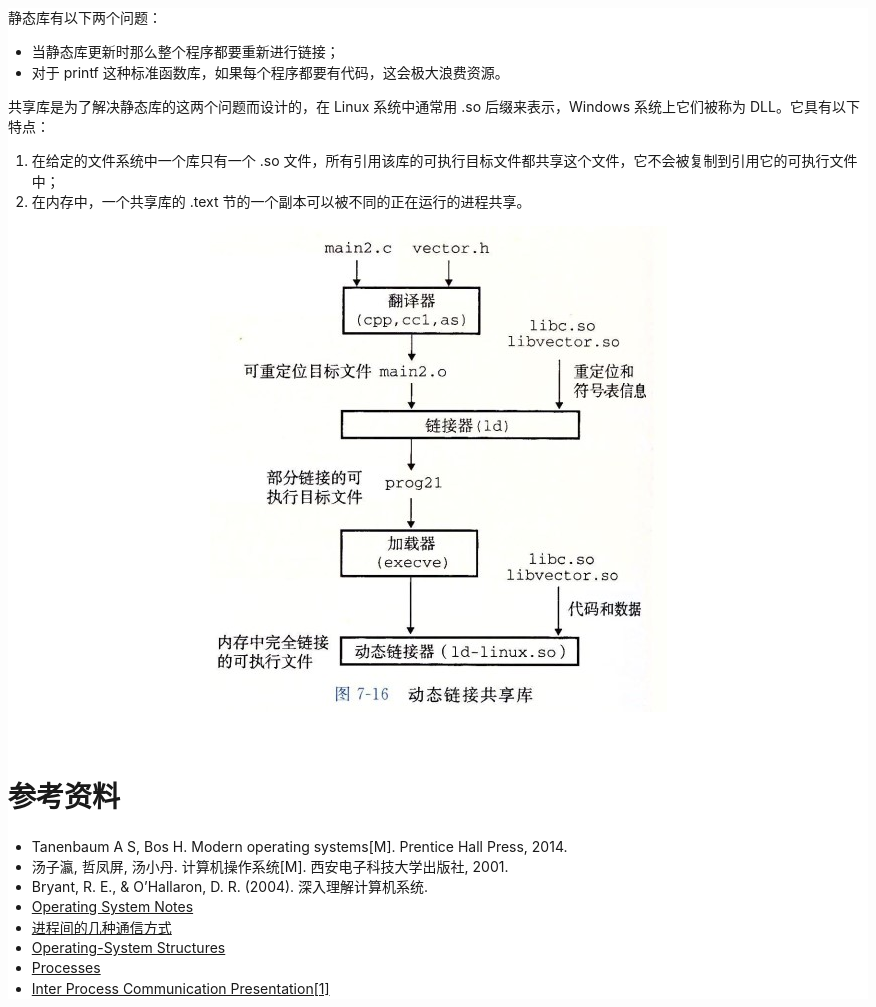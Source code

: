 静态库有以下两个问题：

- 当静态库更新时那么整个程序都要重新进行链接；
- 对于 printf 这种标准函数库，如果每个程序都要有代码，这会极大浪费资源。

共享库是为了解决静态库的这两个问题而设计的，在 Linux 系统中通常用 .so 后缀来表示，Windows 系统上它们被称为 DLL。它具有以下特点：

1. 在给定的文件系统中一个库只有一个 .so 文件，所有引用该库的可执行目标文件都共享这个文件，它不会被复制到引用它的可执行文件中；
2. 在内存中，一个共享库的 .text 节的一个副本可以被不同的正在运行的进程共享。

<div align="center"> <img src="../pics//76dc7769-1aac-4888-9bea-064f1caa8e77.jpg"/> </div><br>

# 参考资料

- Tanenbaum A S, Bos H. Modern operating systems[M]. Prentice Hall Press, 2014.
- 汤子瀛, 哲凤屏, 汤小丹. 计算机操作系统[M]. 西安电子科技大学出版社, 2001.
- Bryant, R. E., & O’Hallaron, D. R. (2004). 深入理解计算机系统.
- [Operating System Notes](https://applied-programming.github.io/Operating-Systems-Notes/)
- [进程间的几种通信方式](http://blog.csdn.net/yufaw/article/details/7409596)
- [Operating-System Structures](https://www.cs.uic.edu/\~jbell/CourseNotes/OperatingSystems/2_Structures.html)
- [Processes](http://cse.csusb.edu/tongyu/courses/cs460/notes/process.php)
- [Inter Process Communication Presentation[1]](https://www.slideshare.net/rkolahalam/inter-process-communication-presentation1)
